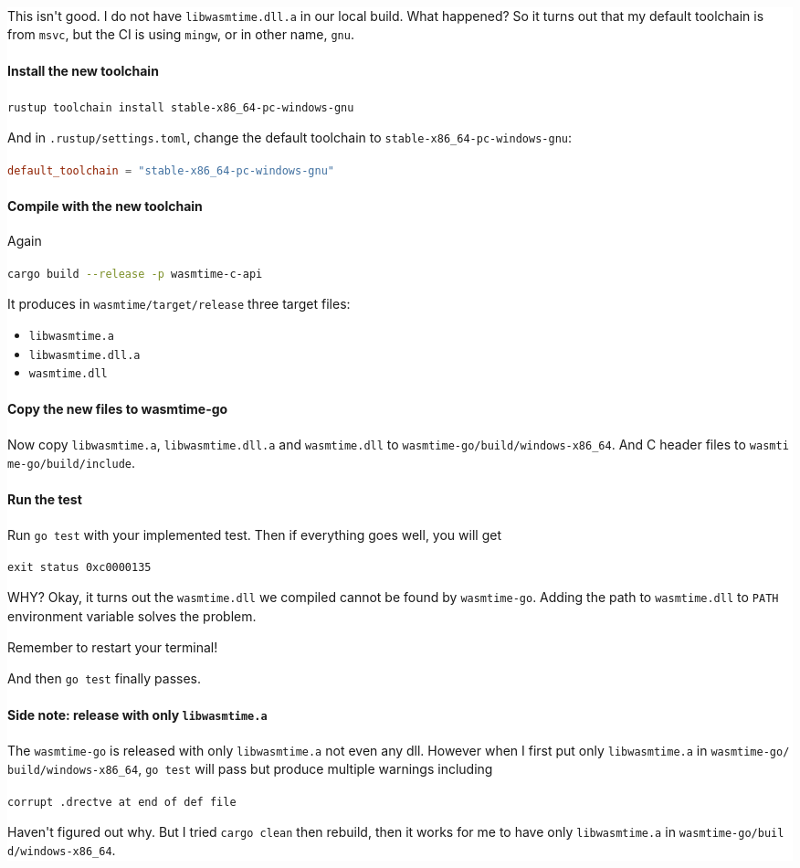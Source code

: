 This isn't good. I do not have `libwasmtime.dll.a` in our local build. What happened? So it turns out that my default toolchain is from `msvc`, but the CI is using `mingw`, or in other name, `gnu`. 

#### Install the new toolchain

```bash
rustup toolchain install stable-x86_64-pc-windows-gnu
```

And in `.rustup/settings.toml`, change the default toolchain to `stable-x86_64-pc-windows-gnu`:

```toml
default_toolchain = "stable-x86_64-pc-windows-gnu"
```

#### Compile with the new toolchain

Again

```bash
cargo build --release -p wasmtime-c-api
```

It produces in `wasmtime/target/release` three target files:
- `libwasmtime.a`
- `libwasmtime.dll.a`
- `wasmtime.dll`

#### Copy the new files to wasmtime-go

Now copy `libwasmtime.a`, `libwasmtime.dll.a` and `wasmtime.dll` to `wasmtime-go/build/windows-x86_64`. And C header files to `wasmtime-go/build/include`. 

#### Run the test

Run `go test` with your implemented test. Then if everything goes well, you will get 

```
exit status 0xc0000135
```

WHY? Okay, it turns out the `wasmtime.dll` we compiled cannot be found by `wasmtime-go`. Adding the path to `wasmtime.dll` to `PATH` environment variable solves the problem.

Remember to restart your terminal! 

And then `go test` finally passes. 

#### Side note: release with only `libwasmtime.a`
The `wasmtime-go` is released with only `libwasmtime.a` not even any dll. However when I first put only `libwasmtime.a` in `wasmtime-go/build/windows-x86_64`, `go test` will pass but produce multiple warnings including 

```
corrupt .drectve at end of def file
```

Haven't figured out why. But I tried `cargo clean` then rebuild, then it works for me to have only `libwasmtime.a` in `wasmtime-go/build/windows-x86_64`.